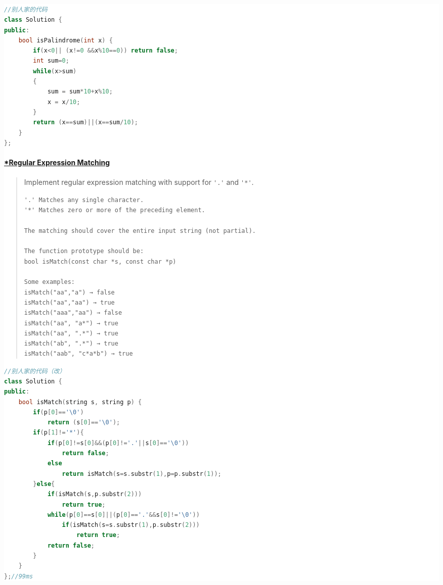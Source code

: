 ```c++
```

```c++
//别人家的代码
class Solution {
public:
    bool isPalindrome(int x) {
        if(x<0|| (x!=0 &&x%10==0)) return false;
        int sum=0;
        while(x>sum)
        {
            sum = sum*10+x%10;
            x = x/10;
        }
        return (x==sum)||(x==sum/10);
    }
};
```

#### [*Regular Expression Matching](https://leetcode.com/problems/regular-expression-matching) 

> Implement regular expression matching with support for `'.'` and `'*'`.
>
> ```
> '.' Matches any single character.
> '*' Matches zero or more of the preceding element.
>
> The matching should cover the entire input string (not partial).
>
> The function prototype should be:
> bool isMatch(const char *s, const char *p)
>
> Some examples:
> isMatch("aa","a") → false
> isMatch("aa","aa") → true
> isMatch("aaa","aa") → false
> isMatch("aa", "a*") → true
> isMatch("aa", ".*") → true
> isMatch("ab", ".*") → true
> isMatch("aab", "c*a*b") → true
> ```

```c++
//别人家的代码（改）
class Solution {
public:
    bool isMatch(string s, string p) {
        if(p[0]=='\0')
            return (s[0]=='\0');
        if(p[1]!='*'){
            if(p[0]!=s[0]&&(p[0]!='.'||s[0]=='\0'))
                return false;
            else
                return isMatch(s=s.substr(1),p=p.substr(1));
        }else{
            if(isMatch(s,p.substr(2)))
                return true;
            while(p[0]==s[0]||(p[0]=='.'&&s[0]!='\0'))
                if(isMatch(s=s.substr(1),p.substr(2)))
                    return true;
            return false;
        }
    }
};//99ms
```